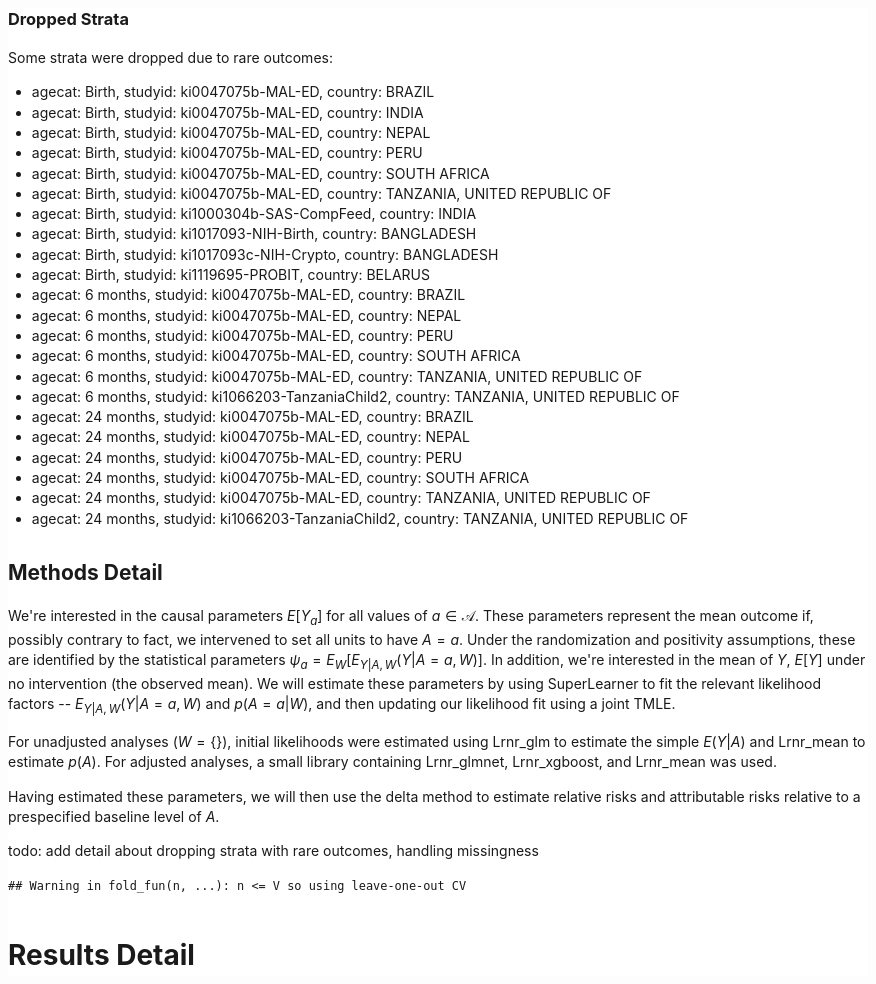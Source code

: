 ### Dropped Strata

Some strata were dropped due to rare outcomes:

* agecat: Birth, studyid: ki0047075b-MAL-ED, country: BRAZIL
* agecat: Birth, studyid: ki0047075b-MAL-ED, country: INDIA
* agecat: Birth, studyid: ki0047075b-MAL-ED, country: NEPAL
* agecat: Birth, studyid: ki0047075b-MAL-ED, country: PERU
* agecat: Birth, studyid: ki0047075b-MAL-ED, country: SOUTH AFRICA
* agecat: Birth, studyid: ki0047075b-MAL-ED, country: TANZANIA, UNITED REPUBLIC OF
* agecat: Birth, studyid: ki1000304b-SAS-CompFeed, country: INDIA
* agecat: Birth, studyid: ki1017093-NIH-Birth, country: BANGLADESH
* agecat: Birth, studyid: ki1017093c-NIH-Crypto, country: BANGLADESH
* agecat: Birth, studyid: ki1119695-PROBIT, country: BELARUS
* agecat: 6 months, studyid: ki0047075b-MAL-ED, country: BRAZIL
* agecat: 6 months, studyid: ki0047075b-MAL-ED, country: NEPAL
* agecat: 6 months, studyid: ki0047075b-MAL-ED, country: PERU
* agecat: 6 months, studyid: ki0047075b-MAL-ED, country: SOUTH AFRICA
* agecat: 6 months, studyid: ki0047075b-MAL-ED, country: TANZANIA, UNITED REPUBLIC OF
* agecat: 6 months, studyid: ki1066203-TanzaniaChild2, country: TANZANIA, UNITED REPUBLIC OF
* agecat: 24 months, studyid: ki0047075b-MAL-ED, country: BRAZIL
* agecat: 24 months, studyid: ki0047075b-MAL-ED, country: NEPAL
* agecat: 24 months, studyid: ki0047075b-MAL-ED, country: PERU
* agecat: 24 months, studyid: ki0047075b-MAL-ED, country: SOUTH AFRICA
* agecat: 24 months, studyid: ki0047075b-MAL-ED, country: TANZANIA, UNITED REPUBLIC OF
* agecat: 24 months, studyid: ki1066203-TanzaniaChild2, country: TANZANIA, UNITED REPUBLIC OF

## Methods Detail

We're interested in the causal parameters $E[Y_a]$ for all values of $a \in \mathcal{A}$. These parameters represent the mean outcome if, possibly contrary to fact, we intervened to set all units to have $A=a$. Under the randomization and positivity assumptions, these are identified by the statistical parameters $\psi_a=E_W[E_{Y|A,W}(Y|A=a,W)]$.  In addition, we're interested in the mean of $Y$, $E[Y]$ under no intervention (the observed mean). We will estimate these parameters by using SuperLearner to fit the relevant likelihood factors -- $E_{Y|A,W}(Y|A=a,W)$ and $p(A=a|W)$, and then updating our likelihood fit using a joint TMLE.

For unadjusted analyses ($W=\{\}$), initial likelihoods were estimated using Lrnr_glm to estimate the simple $E(Y|A)$ and Lrnr_mean to estimate $p(A)$. For adjusted analyses, a small library containing Lrnr_glmnet, Lrnr_xgboost, and Lrnr_mean was used.

Having estimated these parameters, we will then use the delta method to estimate relative risks and attributable risks relative to a prespecified baseline level of $A$.

todo: add detail about dropping strata with rare outcomes, handling missingness



```
## Warning in fold_fun(n, ...): n <= V so using leave-one-out CV
```




# Results Detail
